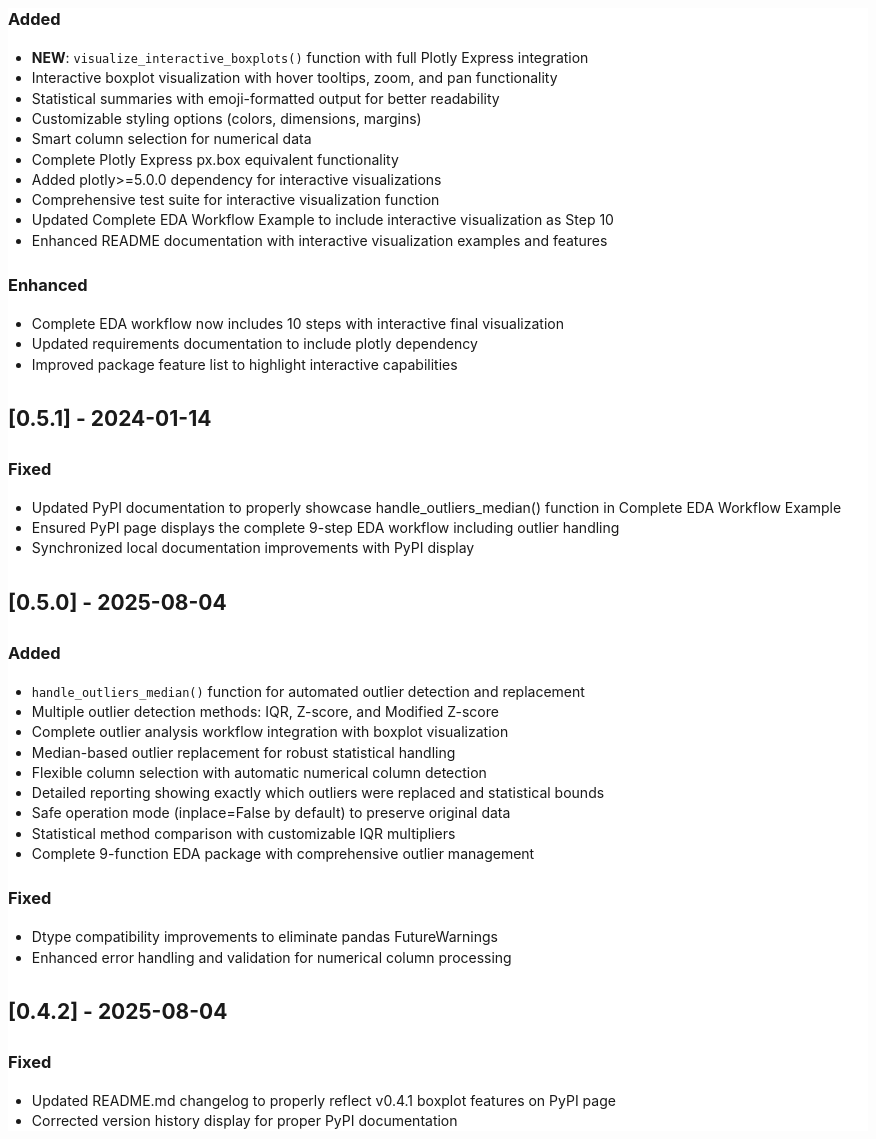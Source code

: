 ### Added
- **NEW**: `visualize_interactive_boxplots()` function with full Plotly Express integration
- Interactive boxplot visualization with hover tooltips, zoom, and pan functionality
- Statistical summaries with emoji-formatted output for better readability
- Customizable styling options (colors, dimensions, margins)
- Smart column selection for numerical data
- Complete Plotly Express px.box equivalent functionality
- Added plotly>=5.0.0 dependency for interactive visualizations
- Comprehensive test suite for interactive visualization function
- Updated Complete EDA Workflow Example to include interactive visualization as Step 10
- Enhanced README documentation with interactive visualization examples and features

### Enhanced
- Complete EDA workflow now includes 10 steps with interactive final visualization
- Updated requirements documentation to include plotly dependency
- Improved package feature list to highlight interactive capabilities

## [0.5.1] - 2024-01-14

### Fixed
- Updated PyPI documentation to properly showcase handle_outliers_median() function in Complete EDA Workflow Example
- Ensured PyPI page displays the complete 9-step EDA workflow including outlier handling
- Synchronized local documentation improvements with PyPI display

## [0.5.0] - 2025-08-04

### Added
- `handle_outliers_median()` function for automated outlier detection and replacement
- Multiple outlier detection methods: IQR, Z-score, and Modified Z-score
- Complete outlier analysis workflow integration with boxplot visualization
- Median-based outlier replacement for robust statistical handling
- Flexible column selection with automatic numerical column detection
- Detailed reporting showing exactly which outliers were replaced and statistical bounds
- Safe operation mode (inplace=False by default) to preserve original data
- Statistical method comparison with customizable IQR multipliers
- Complete 9-function EDA package with comprehensive outlier management

### Fixed
- Dtype compatibility improvements to eliminate pandas FutureWarnings
- Enhanced error handling and validation for numerical column processing

## [0.4.2] - 2025-08-04

### Fixed
- Updated README.md changelog to properly reflect v0.4.1 boxplot features on PyPI page
- Corrected version history display for proper PyPI documentation


[Unreleased]: https://github.com/yourusername/edaflow/compare/v0.1.0...HEAD
[0.1.0]: https://github.com/yourusername/edaflow/releases/tag/v0.1.0